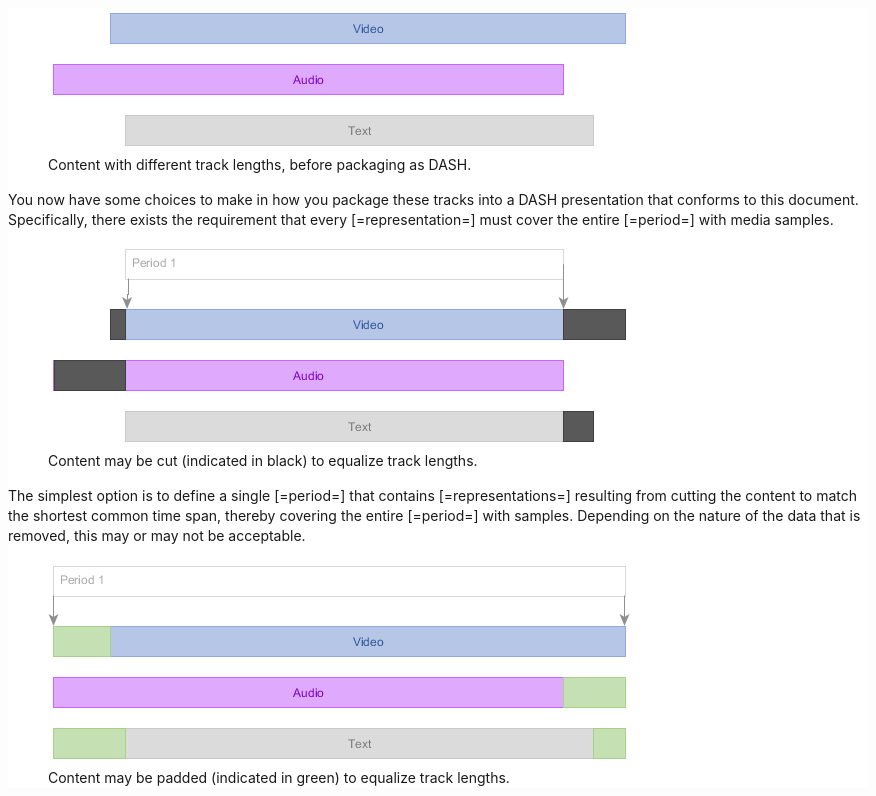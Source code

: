 <figure>
	<img src="Images/Timing/NonequalLengthTracks - Initial.png" />
	<figcaption>Content with different track lengths, before packaging as DASH.</figcaption>
</figure>

You now have some choices to make in how you package these tracks into a DASH presentation that conforms to this document. Specifically, there exists the requirement that every [=representation=] must cover the entire [=period=] with media samples.

<figure>
	<img src="Images/Timing/NonequalLengthTracks - CutEverything.png" />
	<figcaption>Content may be cut (indicated in black) to equalize track lengths.</figcaption>
</figure>

The simplest option is to define a single [=period=] that contains [=representations=] resulting from cutting the content to match the shortest common time span, thereby covering the entire [=period=] with samples. Depending on the nature of the data that is removed, this may or may not be acceptable.

<figure>
	<img src="Images/Timing/NonequalLengthTracks - PadEverything.png" />
	<figcaption>Content may be padded (indicated in green) to equalize track lengths.</figcaption>
</figure>
